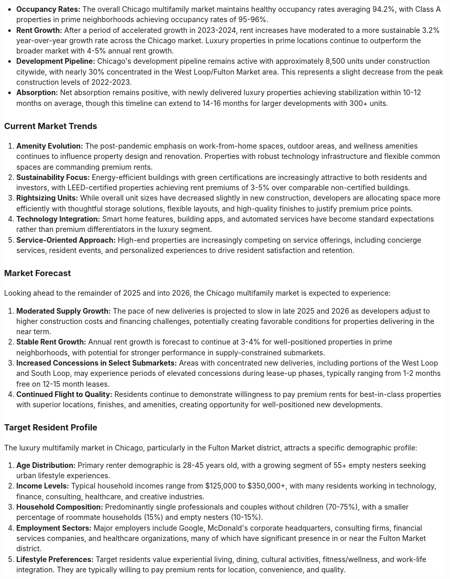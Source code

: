 - **Occupancy Rates:** The overall Chicago multifamily market maintains healthy occupancy rates averaging 94.2%, with Class A properties in prime neighborhoods achieving occupancy rates of 95-96%.
- **Rent Growth:** After a period of accelerated growth in 2023-2024, rent increases have moderated to a more sustainable 3.2% year-over-year growth rate across the Chicago market. Luxury properties in prime locations continue to outperform the broader market with 4-5% annual rent growth.
- **Development Pipeline:** Chicago's development pipeline remains active with approximately 8,500 units under construction citywide, with nearly 30% concentrated in the West Loop/Fulton Market area. This represents a slight decrease from the peak construction levels of 2022-2023.
- **Absorption:** Net absorption remains positive, with newly delivered luxury properties achieving stabilization within 10-12 months on average, though this timeline can extend to 14-16 months for larger developments with 300+ units.

### Current Market Trends

1. **Amenity Evolution:** The post-pandemic emphasis on work-from-home spaces, outdoor areas, and wellness amenities continues to influence property design and renovation. Properties with robust technology infrastructure and flexible common spaces are commanding premium rents.
2. **Sustainability Focus:** Energy-efficient buildings with green certifications are increasingly attractive to both residents and investors, with LEED-certified properties achieving rent premiums of 3-5% over comparable non-certified buildings.
3. **Rightsizing Units:** While overall unit sizes have decreased slightly in new construction, developers are allocating space more efficiently with thoughtful storage solutions, flexible layouts, and high-quality finishes to justify premium price points.
4. **Technology Integration:** Smart home features, building apps, and automated services have become standard expectations rather than premium differentiators in the luxury segment.
5. **Service-Oriented Approach:** High-end properties are increasingly competing on service offerings, including concierge services, resident events, and personalized experiences to drive resident satisfaction and retention.

### Market Forecast

Looking ahead to the remainder of 2025 and into 2026, the Chicago multifamily market is expected to experience:

1. **Moderated Supply Growth:** The pace of new deliveries is projected to slow in late 2025 and 2026 as developers adjust to higher construction costs and financing challenges, potentially creating favorable conditions for properties delivering in the near term.
2. **Stable Rent Growth:** Annual rent growth is forecast to continue at 3-4% for well-positioned properties in prime neighborhoods, with potential for stronger performance in supply-constrained submarkets.
3. **Increased Concessions in Select Submarkets:** Areas with concentrated new deliveries, including portions of the West Loop and South Loop, may experience periods of elevated concessions during lease-up phases, typically ranging from 1-2 months free on 12-15 month leases.
4. **Continued Flight to Quality:** Residents continue to demonstrate willingness to pay premium rents for best-in-class properties with superior locations, finishes, and amenities, creating opportunity for well-positioned new developments.

### Target Resident Profile

The luxury multifamily market in Chicago, particularly in the Fulton Market district, attracts a specific demographic profile:

1. **Age Distribution:** Primary renter demographic is 28-45 years old, with a growing segment of 55+ empty nesters seeking urban lifestyle experiences.
2. **Income Levels:** Typical household incomes range from $125,000 to $350,000+, with many residents working in technology, finance, consulting, healthcare, and creative industries.
3. **Household Composition:** Predominantly single professionals and couples without children (70-75%), with a smaller percentage of roommate households (15%) and empty nesters (10-15%).
4. **Employment Sectors:** Major employers include Google, McDonald's corporate headquarters, consulting firms, financial services companies, and healthcare organizations, many of which have significant presence in or near the Fulton Market district.
5. **Lifestyle Preferences:** Target residents value experiential living, dining, cultural activities, fitness/wellness, and work-life integration. They are typically willing to pay premium rents for location, convenience, and quality.
